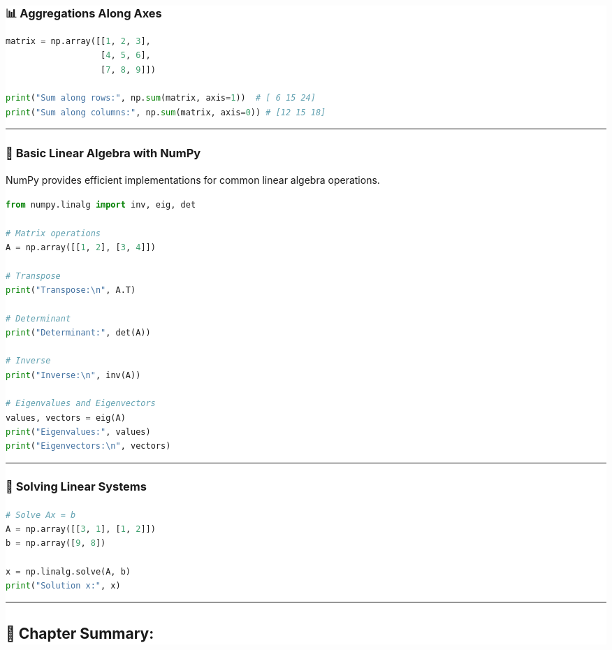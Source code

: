 
### 📊 **Aggregations Along Axes**

```python
matrix = np.array([[1, 2, 3],
                   [4, 5, 6],
                   [7, 8, 9]])

print("Sum along rows:", np.sum(matrix, axis=1))  # [ 6 15 24]
print("Sum along columns:", np.sum(matrix, axis=0)) # [12 15 18]
```

---

### 📐 **Basic Linear Algebra with NumPy**

NumPy provides efficient implementations for common linear algebra operations.

```python
from numpy.linalg import inv, eig, det

# Matrix operations
A = np.array([[1, 2], [3, 4]])

# Transpose
print("Transpose:\n", A.T)

# Determinant
print("Determinant:", det(A))

# Inverse
print("Inverse:\n", inv(A))

# Eigenvalues and Eigenvectors
values, vectors = eig(A)
print("Eigenvalues:", values)
print("Eigenvectors:\n", vectors)
```

---

### 🧪 **Solving Linear Systems**

```python
# Solve Ax = b
A = np.array([[3, 1], [1, 2]])
b = np.array([9, 8])

x = np.linalg.solve(A, b)
print("Solution x:", x)
```

---

## 📌 **Chapter Summary:**
